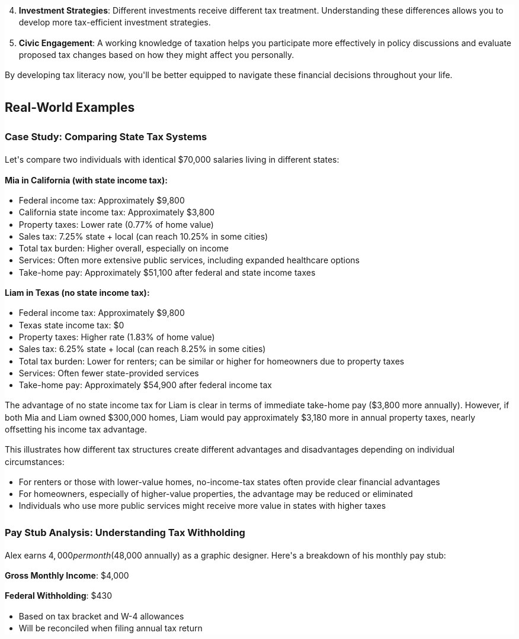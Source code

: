 4. **Investment Strategies**: Different investments receive different tax treatment. Understanding these differences allows you to develop more tax-efficient investment strategies.

5. **Civic Engagement**: A working knowledge of taxation helps you participate more effectively in policy discussions and evaluate proposed tax changes based on how they might affect you personally.

By developing tax literacy now, you'll be better equipped to navigate these financial decisions throughout your life.

## Real-World Examples

### Case Study: Comparing State Tax Systems

Let's compare two individuals with identical $70,000 salaries living in different states:

**Mia in California (with state income tax):**
- Federal income tax: Approximately $9,800
- California state income tax: Approximately $3,800
- Property taxes: Lower rate (0.77% of home value)
- Sales tax: 7.25% state + local (can reach 10.25% in some cities)
- Total tax burden: Higher overall, especially on income
- Services: Often more extensive public services, including expanded healthcare options
- Take-home pay: Approximately $51,100 after federal and state income taxes

**Liam in Texas (no state income tax):**
- Federal income tax: Approximately $9,800
- Texas state income tax: $0
- Property taxes: Higher rate (1.83% of home value)
- Sales tax: 6.25% state + local (can reach 8.25% in some cities)
- Total tax burden: Lower for renters; can be similar or higher for homeowners due to property taxes
- Services: Often fewer state-provided services
- Take-home pay: Approximately $54,900 after federal income tax

The advantage of no state income tax for Liam is clear in terms of immediate take-home pay ($3,800 more annually). However, if both Mia and Liam owned $300,000 homes, Liam would pay approximately $3,180 more in annual property taxes, nearly offsetting his income tax advantage.

This illustrates how different tax structures create different advantages and disadvantages depending on individual circumstances:

- For renters or those with lower-value homes, no-income-tax states often provide clear financial advantages
- For homeowners, especially of higher-value properties, the advantage may be reduced or eliminated
- Individuals who use more public services might receive more value in states with higher taxes

### Pay Stub Analysis: Understanding Tax Withholding

Alex earns $4,000 per month ($48,000 annually) as a graphic designer. Here's a breakdown of his monthly pay stub:

**Gross Monthly Income**: $4,000

**Federal Withholding**: $430
- Based on tax bracket and W-4 allowances
- Will be reconciled when filing annual tax return
